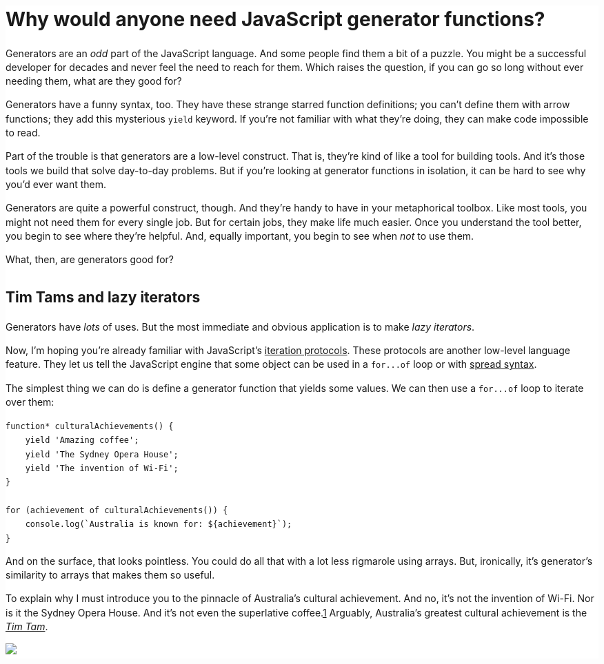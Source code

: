 # Why would anyone need JavaScript generator functions?
Generators are an _odd_ part of the JavaScript language. And some people find them a bit of a puzzle. You might be a successful developer for decades and never feel the need to reach for them. Which raises the question, if you can go so long without ever needing them, what are they good for?

Generators have a funny syntax, too. They have these strange starred function definitions; you can’t define them with arrow functions; they add this mysterious `yield` keyword. If you’re not familiar with what they’re doing, they can make code impossible to read.

Part of the trouble is that generators are a low-level construct. That is, they’re kind of like a tool for building tools. And it’s those tools we build that solve day-to-day problems. But if you’re looking at generator functions in isolation, it can be hard to see why you’d ever want them.

Generators are quite a powerful construct, though. And they’re handy to have in your metaphorical toolbox. Like most tools, you might not need them for every single job. But for certain jobs, they make life much easier. Once you understand the tool better, you begin to see where they’re helpful. And, equally important, you begin to see when _not_ to use them.

What, then, are generators good for?

## Tim Tams and lazy iterators

Generators have _lots_ of uses. But the most immediate and obvious application is to make _lazy iterators_.

Now, I’m hoping you’re already familiar with JavaScript’s [iteration protocols](https://developer.mozilla.org/en-US/docs/Web/JavaScript/Reference/Iteration_protocols). These protocols are another low-level language feature. They let us tell the JavaScript engine that some object can be used in a `for...of` loop or with [spread syntax](https://developer.mozilla.org/en-US/docs/Web/JavaScript/Reference/Operators/Spread_syntax).

The simplest thing we can do is define a generator function that yields some values. We can then use a `for...of` loop to iterate over them:

    function* culturalAchievements() {
        yield 'Amazing coffee';
        yield 'The Sydney Opera House';
        yield 'The invention of Wi-Fi';
    }

    for (achievement of culturalAchievements()) {
        console.log(`Australia is known for: ${achievement}`);
    } 

And on the surface, that looks pointless. You could do all that with a lot less rigmarole using arrays. But, ironically, it’s generator’s similarity to arrays that makes them so useful.

To explain why I must introduce you to the pinnacle of Australia’s cultural achievement. And no, it’s not the invention of Wi-Fi. Nor is it the Sydney Opera House. And it’s not even the superlative coffee.[1](#fn:1 "see footnote") Arguably, Australia’s greatest cultural achievement is the [_Tim Tam_](https://en.wikipedia.org/wiki/Tim_Tam).

![](https://jrsinclair.com/assets/tim-tams.jpeg)
